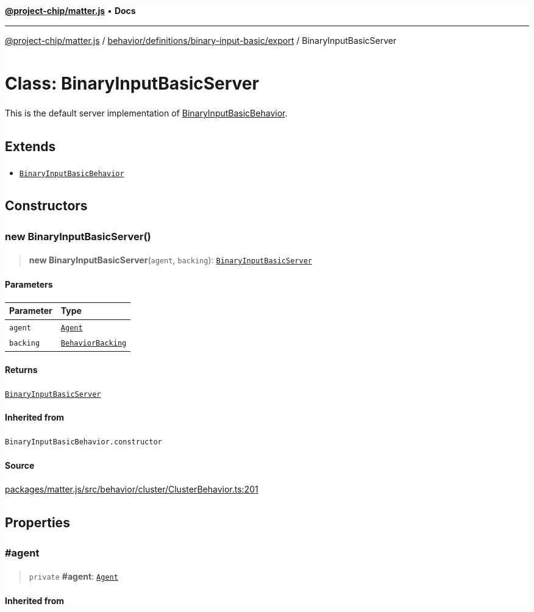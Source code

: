 [**@project-chip/matter.js**](../../../../../README.md) • **Docs**

***

[@project-chip/matter.js](../../../../../modules.md) / [behavior/definitions/binary-input-basic/export](../README.md) / BinaryInputBasicServer

# Class: BinaryInputBasicServer

This is the default server implementation of [BinaryInputBasicBehavior](../README.md#binaryinputbasicbehavior).

## Extends

- [`BinaryInputBasicBehavior`](../interfaces/BinaryInputBasicBehavior.md)

## Constructors

### new BinaryInputBasicServer()

> **new BinaryInputBasicServer**(`agent`, `backing`): [`BinaryInputBasicServer`](BinaryInputBasicServer.md)

#### Parameters

| Parameter | Type |
| :------ | :------ |
| `agent` | [`Agent`](../../../../../endpoint/export/classes/Agent.md) |
| `backing` | [`BehaviorBacking`](../../../../cluster/export/-internal-/classes/BehaviorBacking.md) |

#### Returns

[`BinaryInputBasicServer`](BinaryInputBasicServer.md)

#### Inherited from

`BinaryInputBasicBehavior.constructor`

#### Source

[packages/matter.js/src/behavior/cluster/ClusterBehavior.ts:201](https://github.com/project-chip/matter.js/blob/7a8cbb56b87d4ccf34bec5a9a95ab40a1711324f/packages/matter.js/src/behavior/cluster/ClusterBehavior.ts#L201)

## Properties

### #agent

> `private` **#agent**: [`Agent`](../../../../../endpoint/export/classes/Agent.md)

#### Inherited from
